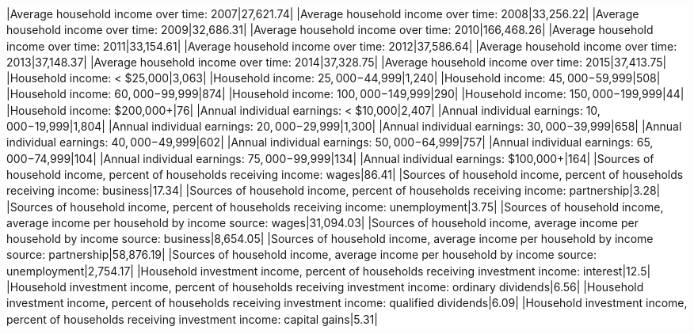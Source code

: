 |Average household income over time: 2007|27,621.74|
|Average household income over time: 2008|33,256.22|
|Average household income over time: 2009|32,686.31|
|Average household income over time: 2010|166,468.26|
|Average household income over time: 2011|33,154.61|
|Average household income over time: 2012|37,586.64|
|Average household income over time: 2013|37,148.37|
|Average household income over time: 2014|37,328.75|
|Average household income over time: 2015|37,413.75|
|Household income: < $25,000|3,063|
|Household income: $25,000-$44,999|1,240|
|Household income: $45,000-$59,999|508|
|Household income: $60,000-$99,999|874|
|Household income: $100,000-$149,999|290|
|Household income: $150,000-$199,999|44|
|Household income: $200,000+|76|
|Annual individual earnings: < $10,000|2,407|
|Annual individual earnings: $10,000-$19,999|1,804|
|Annual individual earnings: $20,000-$29,999|1,300|
|Annual individual earnings: $30,000-$39,999|658|
|Annual individual earnings: $40,000-$49,999|602|
|Annual individual earnings: $50,000-$64,999|757|
|Annual individual earnings: $65,000-$74,999|104|
|Annual individual earnings: $75,000-$99,999|134|
|Annual individual earnings: $100,000+|164|
|Sources of household income, percent of households receiving income: wages|86.41|
|Sources of household income, percent of households receiving income: business|17.34|
|Sources of household income, percent of households receiving income: partnership|3.28|
|Sources of household income, percent of households receiving income: unemployment|3.75|
|Sources of household income, average income per household by income source: wages|31,094.03|
|Sources of household income, average income per household by income source: business|8,654.05|
|Sources of household income, average income per household by income source: partnership|58,876.19|
|Sources of household income, average income per household by income source: unemployment|2,754.17|
|Household investment income, percent of households receiving investment income: interest|12.5|
|Household investment income, percent of households receiving investment income: ordinary dividends|6.56|
|Household investment income, percent of households receiving investment income: qualified dividends|6.09|
|Household investment income, percent of households receiving investment income: capital gains|5.31|